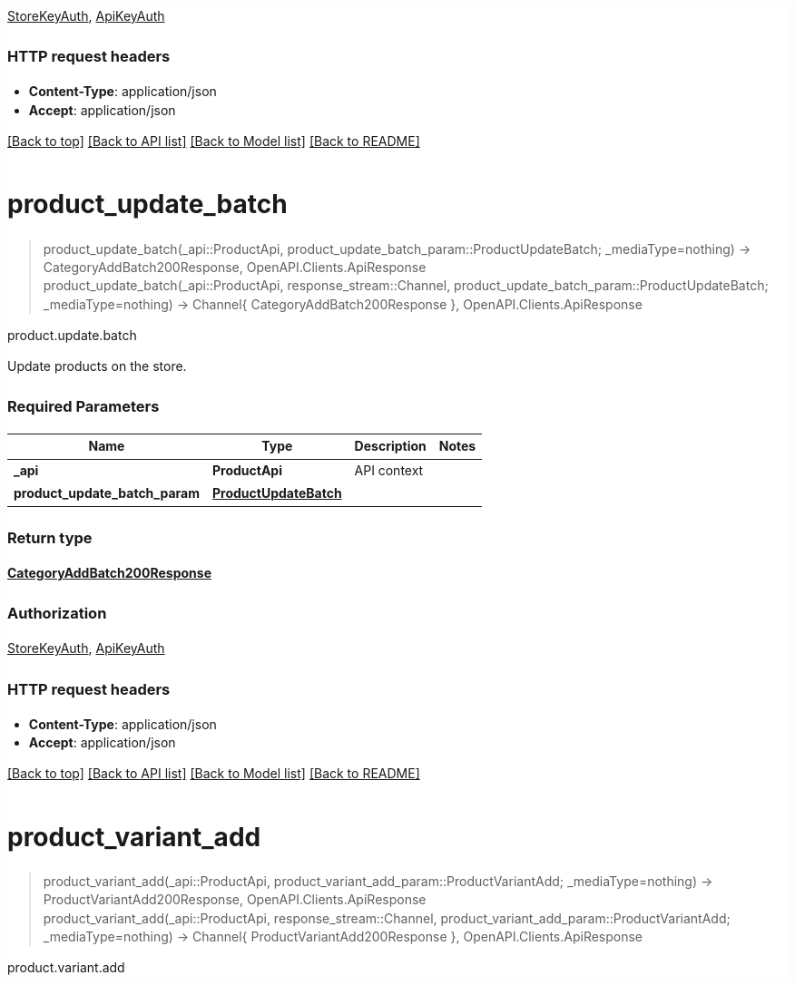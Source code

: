 [StoreKeyAuth](../README.md#StoreKeyAuth), [ApiKeyAuth](../README.md#ApiKeyAuth)

### HTTP request headers

 - **Content-Type**: application/json
 - **Accept**: application/json

[[Back to top]](#) [[Back to API list]](../README.md#api-endpoints) [[Back to Model list]](../README.md#models) [[Back to README]](../README.md)

# **product_update_batch**
> product_update_batch(_api::ProductApi, product_update_batch_param::ProductUpdateBatch; _mediaType=nothing) -> CategoryAddBatch200Response, OpenAPI.Clients.ApiResponse <br/>
> product_update_batch(_api::ProductApi, response_stream::Channel, product_update_batch_param::ProductUpdateBatch; _mediaType=nothing) -> Channel{ CategoryAddBatch200Response }, OpenAPI.Clients.ApiResponse

product.update.batch

Update products on the store.

### Required Parameters

Name | Type | Description  | Notes
------------- | ------------- | ------------- | -------------
 **_api** | **ProductApi** | API context | 
**product_update_batch_param** | [**ProductUpdateBatch**](ProductUpdateBatch.md) |  |

### Return type

[**CategoryAddBatch200Response**](CategoryAddBatch200Response.md)

### Authorization

[StoreKeyAuth](../README.md#StoreKeyAuth), [ApiKeyAuth](../README.md#ApiKeyAuth)

### HTTP request headers

 - **Content-Type**: application/json
 - **Accept**: application/json

[[Back to top]](#) [[Back to API list]](../README.md#api-endpoints) [[Back to Model list]](../README.md#models) [[Back to README]](../README.md)

# **product_variant_add**
> product_variant_add(_api::ProductApi, product_variant_add_param::ProductVariantAdd; _mediaType=nothing) -> ProductVariantAdd200Response, OpenAPI.Clients.ApiResponse <br/>
> product_variant_add(_api::ProductApi, response_stream::Channel, product_variant_add_param::ProductVariantAdd; _mediaType=nothing) -> Channel{ ProductVariantAdd200Response }, OpenAPI.Clients.ApiResponse

product.variant.add

